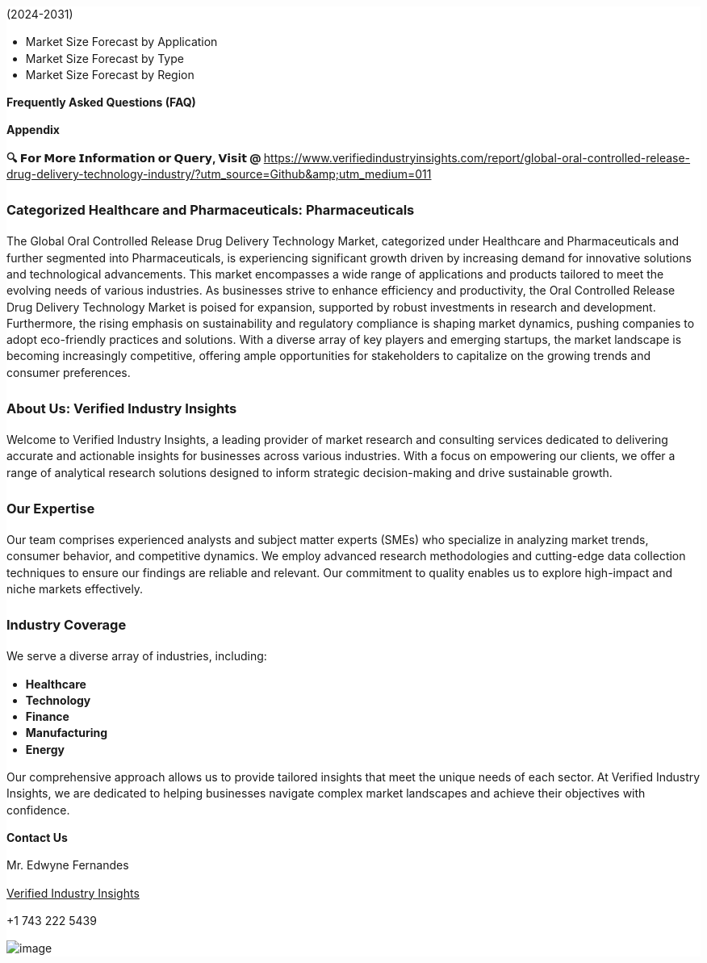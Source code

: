 (2024-2031)</strong></p><ul><li>Market Size Forecast by Application</li><li>Market Size Forecast by Type</li><li>Market Size Forecast by Region</li></ul><p><strong>Frequently Asked Questions (FAQ)</strong></p><p><strong>Appendix<br /></strong></p><p><strong>🔍 𝗙𝗼𝗿 𝗠𝗼𝗿𝗲 𝗜𝗻𝗳𝗼𝗿𝗺𝗮𝘁𝗶𝗼𝗻 𝗼𝗿 𝗤𝘂𝗲𝗿𝘆, 𝗩𝗶𝘀𝗶𝘁 @ </strong><a href="https://www.verifiedindustryinsights.com/report/global-oral-controlled-release-drug-delivery-technology-industry/?utm_source=Github&amp;utm_medium=011">https://www.verifiedindustryinsights.com/report/global-oral-controlled-release-drug-delivery-technology-industry/?utm_source=Github&amp;utm_medium=011</a>&nbsp;</p><h3>Categorized Healthcare and Pharmaceuticals: Pharmaceuticals </h3><p>The Global Oral Controlled Release Drug Delivery Technology Market, categorized under Healthcare and Pharmaceuticals and further segmented into Pharmaceuticals, is experiencing significant growth driven by increasing demand for innovative solutions and technological advancements. This market encompasses a wide range of applications and products tailored to meet the evolving needs of various industries. As businesses strive to enhance efficiency and productivity, the Oral Controlled Release Drug Delivery Technology Market is poised for expansion, supported by robust investments in research and development. Furthermore, the rising emphasis on sustainability and regulatory compliance is shaping market dynamics, pushing companies to adopt eco-friendly practices and solutions. With a diverse array of key players and emerging startups, the market landscape is becoming increasingly competitive, offering ample opportunities for stakeholders to capitalize on the growing trends and consumer preferences.</p><h3>About Us: Verified Industry Insights</h3><p>Welcome to Verified Industry Insights, a leading provider of market research and consulting services dedicated to delivering accurate and actionable insights for businesses across various industries. With a focus on empowering our clients, we offer a range of analytical research solutions designed to inform strategic decision-making and drive sustainable growth.</p><h3>Our Expertise</h3><p>Our team comprises experienced analysts and subject matter experts (SMEs) who specialize in analyzing market trends, consumer behavior, and competitive dynamics. We employ advanced research methodologies and cutting-edge data collection techniques to ensure our findings are reliable and relevant. Our commitment to quality enables us to explore high-impact and niche markets effectively.</p><h3>Industry Coverage</h3><p>We serve a diverse array of industries, including:</p><ul><li><strong>Healthcare</strong></li><li><strong>Technology</strong></li><li><strong>Finance</strong></li><li><strong>Manufacturing</strong></li><li><strong>Energy</strong></li></ul><p>Our comprehensive approach allows us to provide tailored insights that meet the unique needs of each sector. At Verified Industry Insights, we are dedicated to helping businesses navigate complex market landscapes and achieve their objectives with confidence.</p><p><strong>Contact Us</strong></p><p>Mr. Edwyne Fernandes</p><p><a href="https://www.verifiedindustryinsights.com/">Verified Industry Insights</a></p><p>+1 743 222 5439</p>
![image](https://github.com/user-attachments/assets/3b3bf73c-84e1-431b-9e96-714b05293538)
